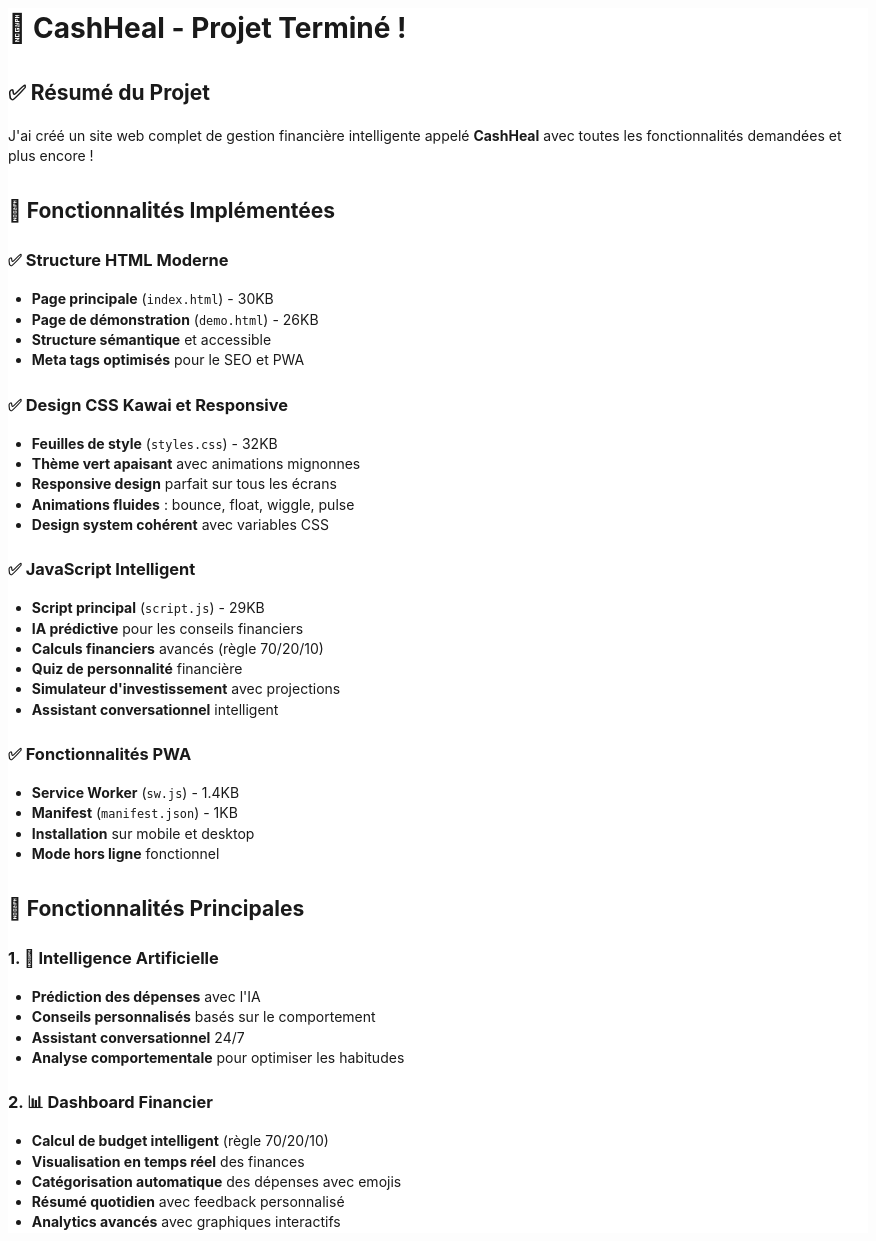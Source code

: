 # 🎉 CashHeal - Projet Terminé !

## ✅ Résumé du Projet

J'ai créé un site web complet de gestion financière intelligente appelé **CashHeal** avec toutes les fonctionnalités demandées et plus encore !

## 🚀 Fonctionnalités Implémentées

### ✅ Structure HTML Moderne
- **Page principale** (`index.html`) - 30KB
- **Page de démonstration** (`demo.html`) - 26KB
- **Structure sémantique** et accessible
- **Meta tags optimisés** pour le SEO et PWA

### ✅ Design CSS Kawai et Responsive
- **Feuilles de style** (`styles.css`) - 32KB
- **Thème vert apaisant** avec animations mignonnes
- **Responsive design** parfait sur tous les écrans
- **Animations fluides** : bounce, float, wiggle, pulse
- **Design system cohérent** avec variables CSS

### ✅ JavaScript Intelligent
- **Script principal** (`script.js`) - 29KB
- **IA prédictive** pour les conseils financiers
- **Calculs financiers** avancés (règle 70/20/10)
- **Quiz de personnalité** financière
- **Simulateur d'investissement** avec projections
- **Assistant conversationnel** intelligent

### ✅ Fonctionnalités PWA
- **Service Worker** (`sw.js`) - 1.4KB
- **Manifest** (`manifest.json`) - 1KB
- **Installation** sur mobile et desktop
- **Mode hors ligne** fonctionnel

## 🎯 Fonctionnalités Principales

### 1. 🤖 Intelligence Artificielle
- **Prédiction des dépenses** avec l'IA
- **Conseils personnalisés** basés sur le comportement
- **Assistant conversationnel** 24/7
- **Analyse comportementale** pour optimiser les habitudes

### 2. 📊 Dashboard Financier
- **Calcul de budget intelligent** (règle 70/20/10)
- **Visualisation en temps réel** des finances
- **Catégorisation automatique** des dépenses avec emojis
- **Résumé quotidien** avec feedback personnalisé
- **Analytics avancés** avec graphiques interactifs
